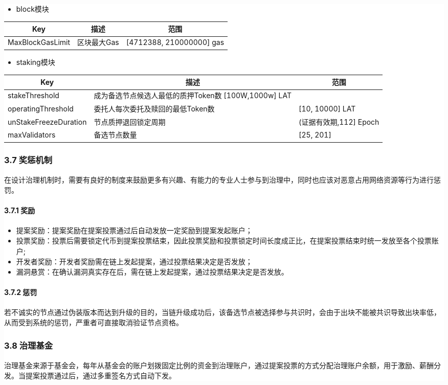 - block模块

| Key | 描述|范围| 
| ---|---|---|
| MaxBlockGasLimit|区块最大Gas|[4712388, 210000000] gas| 

- staking模块

| Key | 描述|范围| 
| ---|---|---|
| stakeThreshold|	成为备选节点候选人最低的质押Token数	[100W,1000w] LAT| 
| operatingThreshold	|委托人每次委托及赎回的最低Token数|	[10, 10000] LAT| 
| unStakeFreezeDuration |节点质押退回锁定周期	| (证据有效期,112] Epoch	| 
| maxValidators| 备选节点数量|[25, 201]	| 


### 3.7 奖惩机制

在设计治理机制时，需要有良好的制度来鼓励更多有兴趣、有能力的专业人士参与到治理中，同时也应该对恶意占用网络资源等行为进行惩罚。

#### 3.7.1 奖励

- 提案奖励：提案奖励在提案投票通过后自动发放一定奖励到提案发起账户；
- 投票奖励：投票后需要锁定代币到提案投票结束，因此投票奖励和投票锁定时间长度成正比，在提案投票结束时统一发放至各个投票账户;
- 开发者奖励：开发者奖励需在链上发起提案，通过投票结果决定是否发放；
- 漏洞悬赏：在确认漏洞真实存在后，需在链上发起提案，通过投票结果决定是否发放。

#### 3.7.2 惩罚

若不诚实的节点通过伪装版本而达到升级的目的，当链升级成功后，该备选节点被选择参与共识时，会由于出块不能被共识导致出块率低，从而受到系统的惩罚，严重者可直接取消验证节点资格。

### 3.8 治理基金

 治理基金来源于基金会，每年从基金会的账户划拨固定比例的资金到治理账户，通过提案投票的方式分配治理账户余额，用于激励、薪酬分发。当提案投票通过后，通过多重签名方式自动下发。
